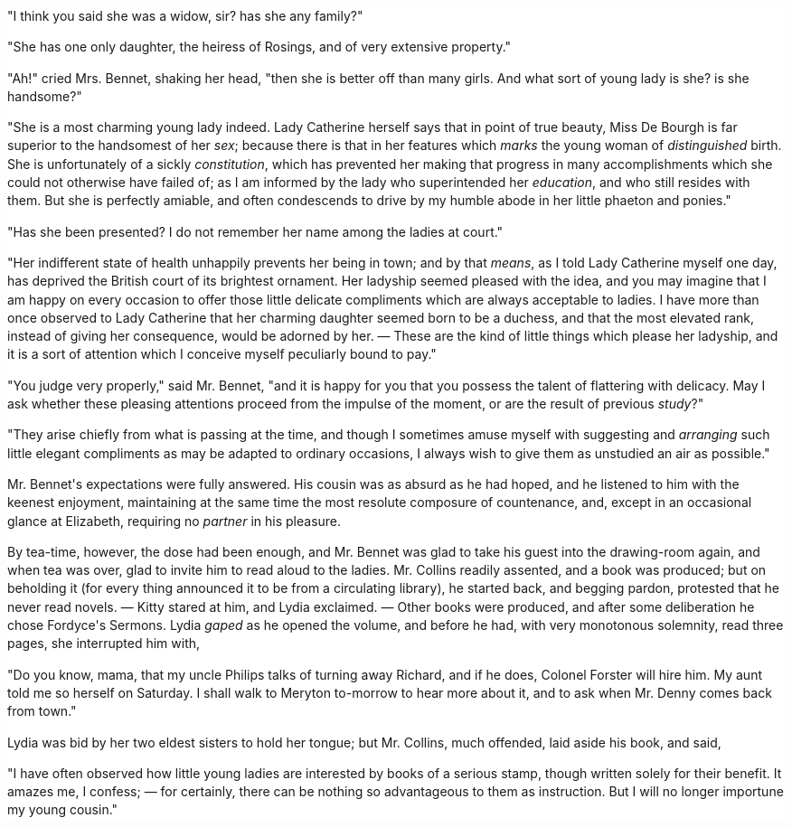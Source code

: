 "I think you said she was a widow, sir? has she any family?"

"She has one only daughter, the heiress of Rosings, and of very extensive property."

"Ah!" cried Mrs. Bennet, shaking her head, "then she is better off than many girls. And what sort of young lady is she? is she handsome?"

"She is a most charming young lady indeed. Lady Catherine herself says that in point of true beauty, Miss De Bourgh is far superior to the handsomest of her *sex*; because there is that in her features which *marks* the young woman of *distinguished* birth. She is unfortunately of a sickly *constitution*, which has prevented her making that progress in many accomplishments which she could not otherwise have failed of; as I am informed by the lady who superintended her *education*, and who still resides with them. But she is perfectly amiable, and often condescends to drive by my humble abode in her little phaeton and ponies."

"Has she been presented? I do not remember her name among the ladies at court."

"Her indifferent state of health unhappily prevents her being in town; and by that *means*, as I told Lady Catherine myself one day, has deprived the British court of its brightest ornament. Her ladyship seemed pleased with the idea, and you may imagine that I am happy on every occasion to offer those little delicate compliments which are always acceptable to ladies. I have more than once observed to Lady Catherine that her charming daughter seemed born to be a duchess, and that the most elevated rank, instead of giving her consequence, would be adorned by her. — These are the kind of little things which please her ladyship, and it is a sort of attention which I conceive myself peculiarly bound to pay."

"You judge very properly," said Mr. Bennet, "and it is happy for you that you possess the talent of flattering with delicacy. May I ask whether these pleasing attentions proceed from the impulse of the moment, or are the result of previous *study*?"

"They arise chiefly from what is passing at the time, and though I sometimes amuse myself with suggesting and *arranging* such little elegant compliments as may be adapted to ordinary occasions, I always wish to give them as unstudied an air as possible."

Mr. Bennet's expectations were fully answered. His cousin was as absurd as he had hoped, and he listened to him with the keenest enjoyment, maintaining at the same time the most resolute composure of countenance, and, except in an occasional glance at Elizabeth, requiring no *partner* in his pleasure.

By tea-time, however, the dose had been enough, and Mr. Bennet was glad to take his guest into the drawing-room again, and when tea was over, glad to invite him to read aloud to the ladies. Mr. Collins readily assented, and a book was produced; but on beholding it (for every thing announced it to be from a circulating library), he started back, and begging pardon, protested that he never read novels. — Kitty stared at him, and Lydia exclaimed. — Other books were produced, and after some deliberation he chose Fordyce's Sermons. Lydia *gaped* as he opened the volume, and before he had, with very monotonous solemnity, read three pages, she interrupted him with,

"Do you know, mama, that my uncle Philips talks of turning away Richard, and if he does, Colonel Forster will hire him. My aunt told me so herself on Saturday. I shall walk to Meryton to-morrow to hear more about it, and to ask when Mr. Denny comes back from town."

Lydia was bid by her two eldest sisters to hold her tongue; but Mr. Collins, much offended, laid aside his book, and said,

"I have often observed how little young ladies are interested by books of a serious stamp, though written solely for their benefit. It amazes me, I confess; — for certainly, there can be nothing so advantageous to them as instruction. But I will no longer importune my young cousin."
